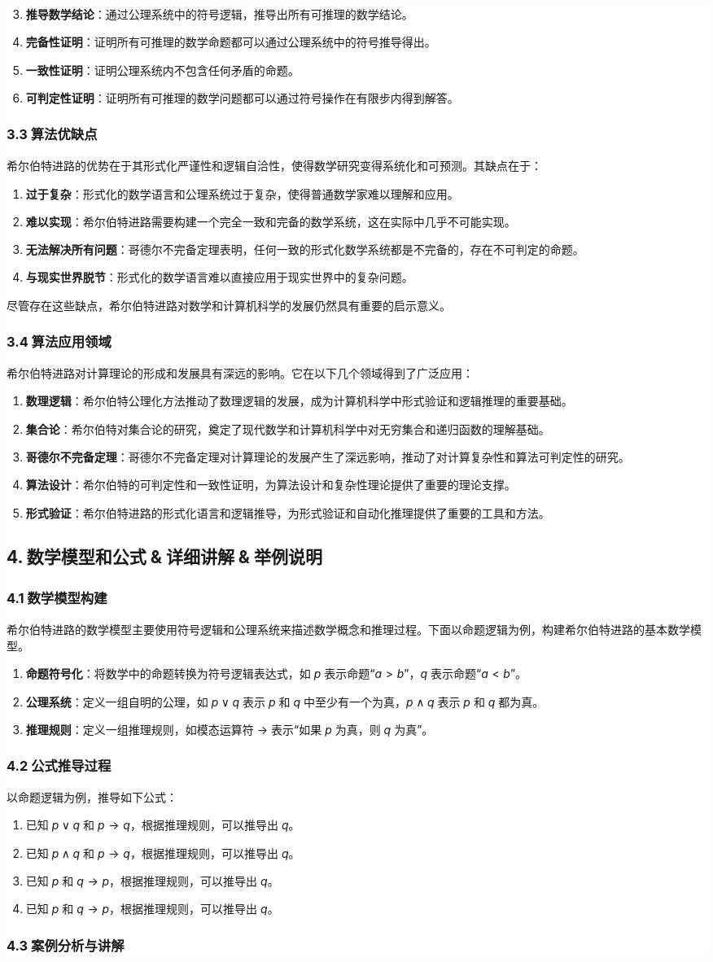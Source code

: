 3. **推导数学结论**：通过公理系统中的符号逻辑，推导出所有可推理的数学结论。

4. **完备性证明**：证明所有可推理的数学命题都可以通过公理系统中的符号推导得出。

5. **一致性证明**：证明公理系统内不包含任何矛盾的命题。

6. **可判定性证明**：证明所有可推理的数学问题都可以通过符号操作在有限步内得到解答。

### 3.3 算法优缺点

希尔伯特进路的优势在于其形式化严谨性和逻辑自洽性，使得数学研究变得系统化和可预测。其缺点在于：

1. **过于复杂**：形式化的数学语言和公理系统过于复杂，使得普通数学家难以理解和应用。

2. **难以实现**：希尔伯特进路需要构建一个完全一致和完备的数学系统，这在实际中几乎不可能实现。

3. **无法解决所有问题**：哥德尔不完备定理表明，任何一致的形式化数学系统都是不完备的，存在不可判定的命题。

4. **与现实世界脱节**：形式化的数学语言难以直接应用于现实世界中的复杂问题。

尽管存在这些缺点，希尔伯特进路对数学和计算机科学的发展仍然具有重要的启示意义。

### 3.4 算法应用领域

希尔伯特进路对计算理论的形成和发展具有深远的影响。它在以下几个领域得到了广泛应用：

1. **数理逻辑**：希尔伯特公理化方法推动了数理逻辑的发展，成为计算机科学中形式验证和逻辑推理的重要基础。

2. **集合论**：希尔伯特对集合论的研究，奠定了现代数学和计算机科学中对无穷集合和递归函数的理解基础。

3. **哥德尔不完备定理**：哥德尔不完备定理对计算理论的发展产生了深远影响，推动了对计算复杂性和算法可判定性的研究。

4. **算法设计**：希尔伯特的可判定性和一致性证明，为算法设计和复杂性理论提供了重要的理论支撑。

5. **形式验证**：希尔伯特进路的形式化语言和逻辑推导，为形式验证和自动化推理提供了重要的工具和方法。

## 4. 数学模型和公式 & 详细讲解 & 举例说明

### 4.1 数学模型构建

希尔伯特进路的数学模型主要使用符号逻辑和公理系统来描述数学概念和推理过程。下面以命题逻辑为例，构建希尔伯特进路的基本数学模型。

1. **命题符号化**：将数学中的命题转换为符号逻辑表达式，如 $p$ 表示命题“$a>b$”，$q$ 表示命题“$a<b$”。

2. **公理系统**：定义一组自明的公理，如 $p \vee q$ 表示 $p$ 和 $q$ 中至少有一个为真，$p \wedge q$ 表示 $p$ 和 $q$ 都为真。

3. **推理规则**：定义一组推理规则，如模态运算符 $\rightarrow$ 表示“如果 $p$ 为真，则 $q$ 为真”。

### 4.2 公式推导过程

以命题逻辑为例，推导如下公式：

1. 已知 $p \vee q$ 和 $p \rightarrow q$，根据推理规则，可以推导出 $q$。

2. 已知 $p \wedge q$ 和 $p \rightarrow q$，根据推理规则，可以推导出 $q$。

3. 已知 $p$ 和 $q \rightarrow p$，根据推理规则，可以推导出 $q$。

4. 已知 $p$ 和 $q \rightarrow p$，根据推理规则，可以推导出 $q$。

### 4.3 案例分析与讲解
